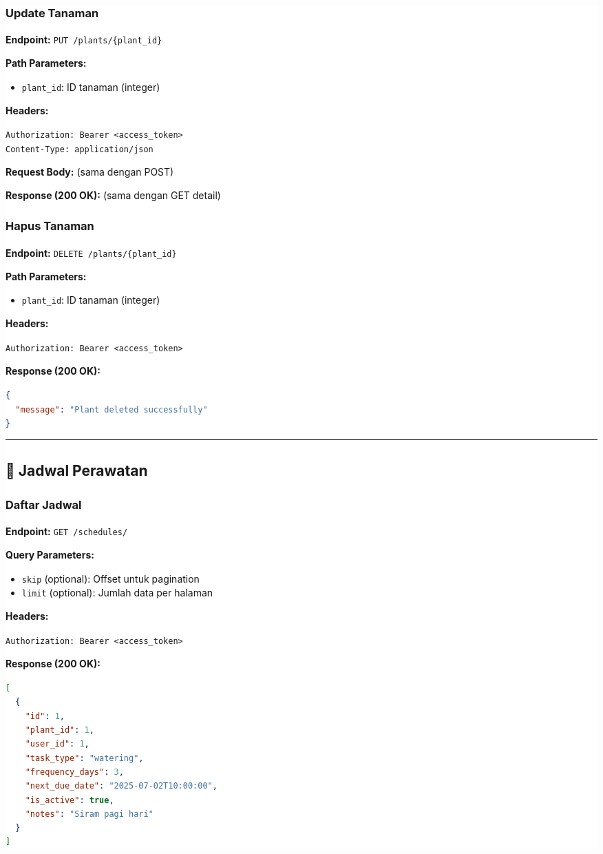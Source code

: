### Update Tanaman

**Endpoint:** `PUT /plants/{plant_id}`

**Path Parameters:**
- `plant_id`: ID tanaman (integer)

**Headers:**
```
Authorization: Bearer <access_token>
Content-Type: application/json
```

**Request Body:** (sama dengan POST)

**Response (200 OK):** (sama dengan GET detail)

### Hapus Tanaman

**Endpoint:** `DELETE /plants/{plant_id}`

**Path Parameters:**
- `plant_id`: ID tanaman (integer)

**Headers:**
```
Authorization: Bearer <access_token>
```

**Response (200 OK):**
```json
{
  "message": "Plant deleted successfully"
}
```

---

## 📅 Jadwal Perawatan

### Daftar Jadwal

**Endpoint:** `GET /schedules/`

**Query Parameters:**
- `skip` (optional): Offset untuk pagination
- `limit` (optional): Jumlah data per halaman

**Headers:**
```
Authorization: Bearer <access_token>
```

**Response (200 OK):**
```json
[
  {
    "id": 1,
    "plant_id": 1,
    "user_id": 1,
    "task_type": "watering",
    "frequency_days": 3,
    "next_due_date": "2025-07-02T10:00:00",
    "is_active": true,
    "notes": "Siram pagi hari"
  }
]
```
